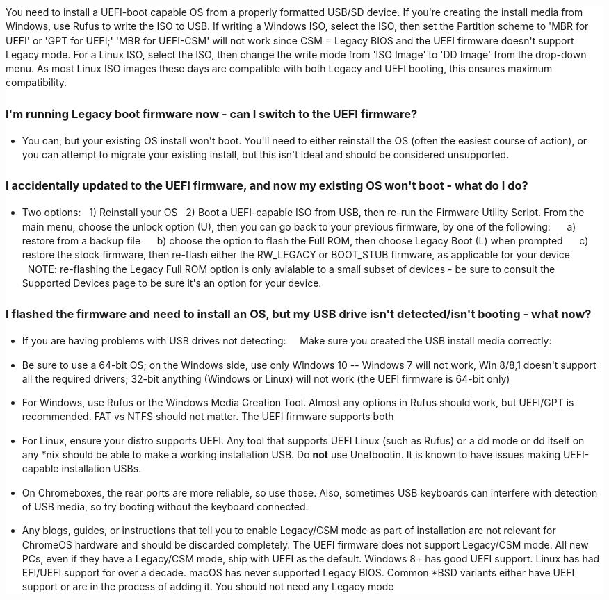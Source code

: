 You need to install a UEFI-boot capable OS from a properly formatted USB/SD device. If you're creating the install media from Windows, use [Rufus](https://rufus.akeo.ie) to write the ISO to USB.
If writing a Windows ISO, select the ISO, then set the Partition scheme to 'MBR for UEFI' or 'GPT for UEFI;' 'MBR for UEFI-CSM' will not work since CSM = Legacy BIOS and the UEFI firmware doesn't support Legacy mode.
For a Linux ISO, select the ISO, then change the write mode from 'ISO Image' to 'DD Image' from the drop-down menu. As most Linux ISO images these days are compatible with both Legacy and UEFI booting, this ensures maximum compatibility.

### I'm running Legacy boot firmware now - can I switch to the UEFI firmware?

* You can, but your existing OS install won't boot. You'll need to either reinstall the OS (often the easiest course of action), or you can attempt to migrate your existing install, but this isn't ideal and should be considered unsupported.

### I accidentally updated to the UEFI firmware, and now my existing OS won't boot - what do I do?

* Two options:
  1) Reinstall your OS
  2) Boot a UEFI-capable ISO from USB, then re-run the Firmware Utility Script. From the main menu, choose the unlock option (U), then you can go back to your previous firmware, by one of the following:
     a) restore from a backup file
     b) choose the option to flash the Full ROM, then choose Legacy Boot (L) when prompted
     c) restore the stock firmware, then re-flash either the RW_LEGACY or BOOT_STUB firmware, as applicable for your device
  NOTE: re-flashing the Legacy Full ROM option is only avialable to a small subset of devices - be sure to consult the [Supported Devices page](/docs/supported-devices.md) to be sure it's an option for your device.

### I flashed the firmware and need to install an OS, but my USB drive isn't detected/isn't booting - what now?

* If you are having problems with USB drives not detecting:
    Make sure you created the USB install media correctly:

*   Be sure to use a 64-bit OS; on the Windows side, use only Windows 10 -- Windows 7 will not work, Win 8/8,1 doesn't support all the required drivers; 32-bit anything (Windows or Linux) will not work (the UEFI firmware is 64-bit only)
*   For Windows, use Rufus or the Windows Media Creation Tool. Almost any options in Rufus should work, but UEFI/GPT is recommended. FAT vs NTFS should not matter. The UEFI firmware supports both
*   For Linux, ensure your distro supports UEFI. Any tool that supports UEFI Linux (such as Rufus) or a dd mode or dd itself on any \*nix should be able to make a working installation USB. Do **not** use Unetbootin. It is known to have issues making UEFI-capable installation USBs.

*   On Chromeboxes, the rear ports are more reliable, so use those. Also, sometimes USB keyboards can interfere with detection of USB media, so try booting without the keyboard connected.

*   Any blogs, guides, or instructions that tell you to enable Legacy/CSM mode as part of installation are not relevant for ChromeOS hardware and should be discarded completely. The UEFI firmware does not support Legacy/CSM mode. All new PCs, even if they have a Legacy/CSM mode, ship with UEFI as the default. Windows 8+ has good UEFI support. Linux has had EFI/UEFI support for over a decade. macOS has never supported Legacy BIOS. Common \*BSD variants either have UEFI support or are in the process of adding it. You should not need any Legacy mode
